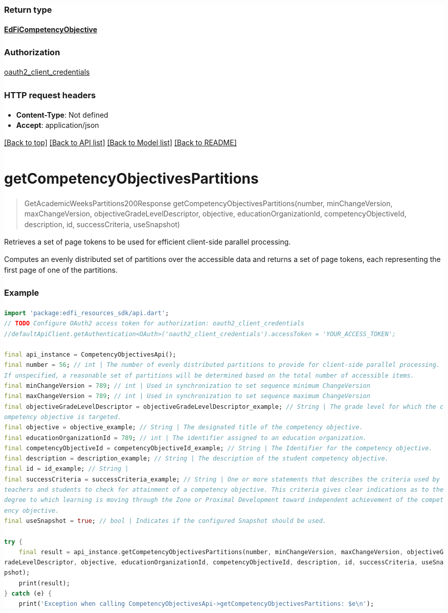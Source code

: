 ### Return type

[**EdFiCompetencyObjective**](EdFiCompetencyObjective.md)

### Authorization

[oauth2_client_credentials](../README.md#oauth2_client_credentials)

### HTTP request headers

 - **Content-Type**: Not defined
 - **Accept**: application/json

[[Back to top]](#) [[Back to API list]](../README.md#documentation-for-api-endpoints) [[Back to Model list]](../README.md#documentation-for-models) [[Back to README]](../README.md)

# **getCompetencyObjectivesPartitions**
> GetAcademicWeeksPartitions200Response getCompetencyObjectivesPartitions(number, minChangeVersion, maxChangeVersion, objectiveGradeLevelDescriptor, objective, educationOrganizationId, competencyObjectiveId, description, id, successCriteria, useSnapshot)

Retrieves a set of page tokens to be used for efficient client-side parallel processing.

Computes an evenly distributed set of partitions over the accessible data and returns a set of page tokens, each representing the first page of one of the partitions.

### Example
```dart
import 'package:edfi_resources_sdk/api.dart';
// TODO Configure OAuth2 access token for authorization: oauth2_client_credentials
//defaultApiClient.getAuthentication<OAuth>('oauth2_client_credentials').accessToken = 'YOUR_ACCESS_TOKEN';

final api_instance = CompetencyObjectivesApi();
final number = 56; // int | The number of evenly distributed partitions to provide for client-side parallel processing. If unspecified, a reasonable set of partitions will be determined based on the total number of accessible items.
final minChangeVersion = 789; // int | Used in synchronization to set sequence minimum ChangeVersion
final maxChangeVersion = 789; // int | Used in synchronization to set sequence maximum ChangeVersion
final objectiveGradeLevelDescriptor = objectiveGradeLevelDescriptor_example; // String | The grade level for which the competency objective is targeted.
final objective = objective_example; // String | The designated title of the competency objective.
final educationOrganizationId = 789; // int | The identifier assigned to an education organization.
final competencyObjectiveId = competencyObjectiveId_example; // String | The Identifier for the competency objective.
final description = description_example; // String | The description of the student competency objective.
final id = id_example; // String | 
final successCriteria = successCriteria_example; // String | One or more statements that describes the criteria used by teachers and students to check for attainment of a competency objective. This criteria gives clear indications as to the degree to which learning is moving through the Zone or Proximal Development toward independent achievement of the competency objective.
final useSnapshot = true; // bool | Indicates if the configured Snapshot should be used.

try {
    final result = api_instance.getCompetencyObjectivesPartitions(number, minChangeVersion, maxChangeVersion, objectiveGradeLevelDescriptor, objective, educationOrganizationId, competencyObjectiveId, description, id, successCriteria, useSnapshot);
    print(result);
} catch (e) {
    print('Exception when calling CompetencyObjectivesApi->getCompetencyObjectivesPartitions: $e\n');
```